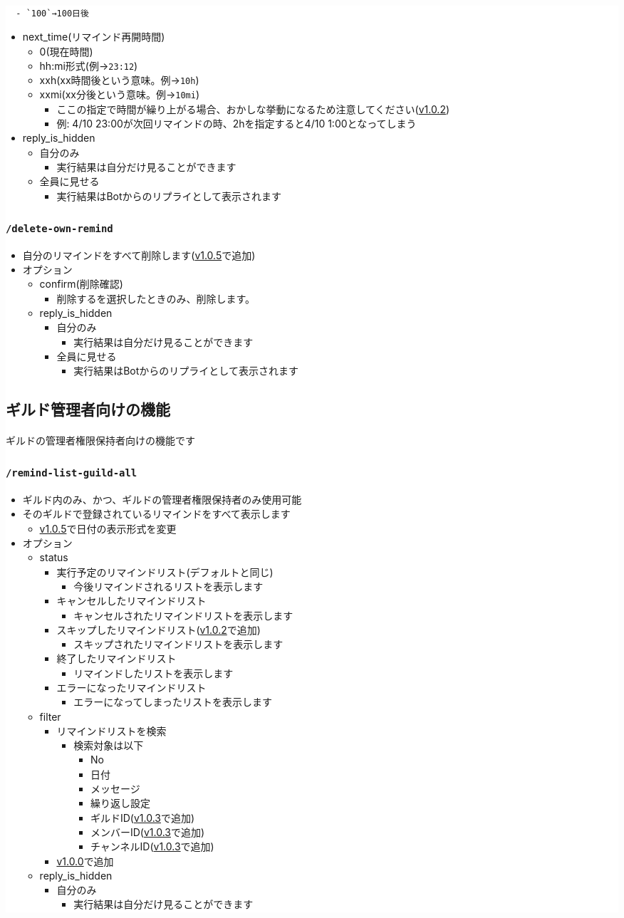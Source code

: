       - `100`→100日後
  - next_time(リマインド再開時間)
    - 0(現在時間)
    - hh:mi形式(例→`23:12`)
    - xxh(xx時間後という意味。例→`10h`)
    - xxmi(xx分後という意味。例→`10mi`)
      - ここの指定で時間が繰り上がる場合、おかしな挙動になるため注意してください([v1.0.2](https://github.com/tetsuya-ki/discord-reminderbot/releases/tag/v1.0.2))
      - 例: 4/10 23:00が次回リマインドの時、2hを指定すると4/10 1:00となってしまう
  - reply_is_hidden
    - 自分のみ
      - 実行結果は自分だけ見ることができます
    - 全員に見せる
      - 実行結果はBotからのリプライとして表示されます

### `/delete-own-remind`

- 自分のリマインドをすべて削除します([v1.0.5](https://github.com/tetsuya-ki/discord-reminderbot/releases/tag/v1.0.5)で追加)
- オプション
  - confirm(削除確認)
    - 削除するを選択したときのみ、削除します。
  - reply_is_hidden
    - 自分のみ
      - 実行結果は自分だけ見ることができます
    - 全員に見せる
      - 実行結果はBotからのリプライとして表示されます

## ギルド管理者向けの機能

  ギルドの管理者権限保持者向けの機能です

### `/remind-list-guild-all`

- ギルド内のみ、かつ、ギルドの管理者権限保持者のみ使用可能
- そのギルドで登録されているリマインドをすべて表示します
  - [v1.0.5](https://github.com/tetsuya-ki/discord-reminderbot/releases/tag/v1.0.5)で日付の表示形式を変更
- オプション
  - status
    - 実行予定のリマインドリスト(デフォルトと同じ)
      - 今後リマインドされるリストを表示します
    - キャンセルしたリマインドリスト
      - キャンセルされたリマインドリストを表示します
    - スキップしたリマインドリスト([v1.0.2](https://github.com/tetsuya-ki/discord-reminderbot/releases/tag/v1.0.2)で追加)
      - スキップされたリマインドリストを表示します
    - 終了したリマインドリスト
      - リマインドしたリストを表示します
    - エラーになったリマインドリスト
      - エラーになってしまったリストを表示します
  - filter
    - リマインドリストを検索
      - 検索対象は以下
        - No
        - 日付
        - メッセージ
        - 繰り返し設定
        - ギルドID([v1.0.3](https://github.com/tetsuya-ki/discord-reminderbot/releases/tag/v1.0.3)で追加)
        - メンバーID([v1.0.3](https://github.com/tetsuya-ki/discord-reminderbot/releases/tag/v1.0.3)で追加)
        - チャンネルID([v1.0.3](https://github.com/tetsuya-ki/discord-reminderbot/releases/tag/v1.0.3)で追加)
    - [v1.0.0](https://github.com/tetsuya-ki/discord-reminderbot/releases/tag/v1.0.0)で追加
  - reply_is_hidden
    - 自分のみ
      - 実行結果は自分だけ見ることができます